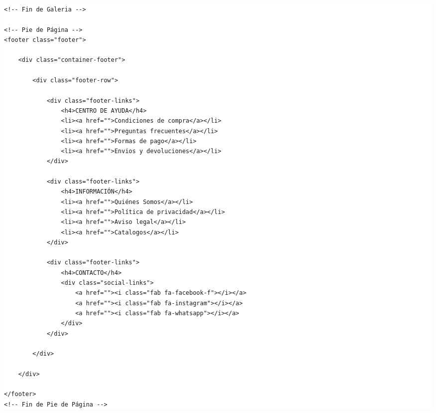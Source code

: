     <!-- Fin de Galeria -->

    <!-- Pie de Página -->
    <footer class="footer">
        
        <div class="container-footer">
            
            <div class="footer-row">
                
                <div class="footer-links">
                    <h4>CENTRO DE AYUDA</h4>
                    <li><a href="">Condiciones de compra</a></li>
                    <li><a href="">Preguntas frecuentes</a></li>
                    <li><a href="">Formas de pago</a></li>
                    <li><a href="">Envios y devoluciones</a></li>
                </div>

                <div class="footer-links">
                    <h4>INFORMACIÓN</h4>
                    <li><a href="">Quiénes Somos</a></li>
                    <li><a href="">Política de privacidad</a></li>
                    <li><a href="">Aviso legal</a></li>
                    <li><a href="">Catalogos</a></li>   
                </div>

                <div class="footer-links">
                    <h4>CONTACTO</h4>
                    <div class="social-links">
                        <a href=""><i class="fab fa-facebook-f"></i></a>
                        <a href=""><i class="fab fa-instagram"></i></a>
                        <a href=""><i class="fab fa-whatsapp"></i></a>
                    </div>
                </div>
            
            </div>
        
        </div>
   
    </footer>
    <!-- Fin de Pie de Página -->
</body>
</html>
